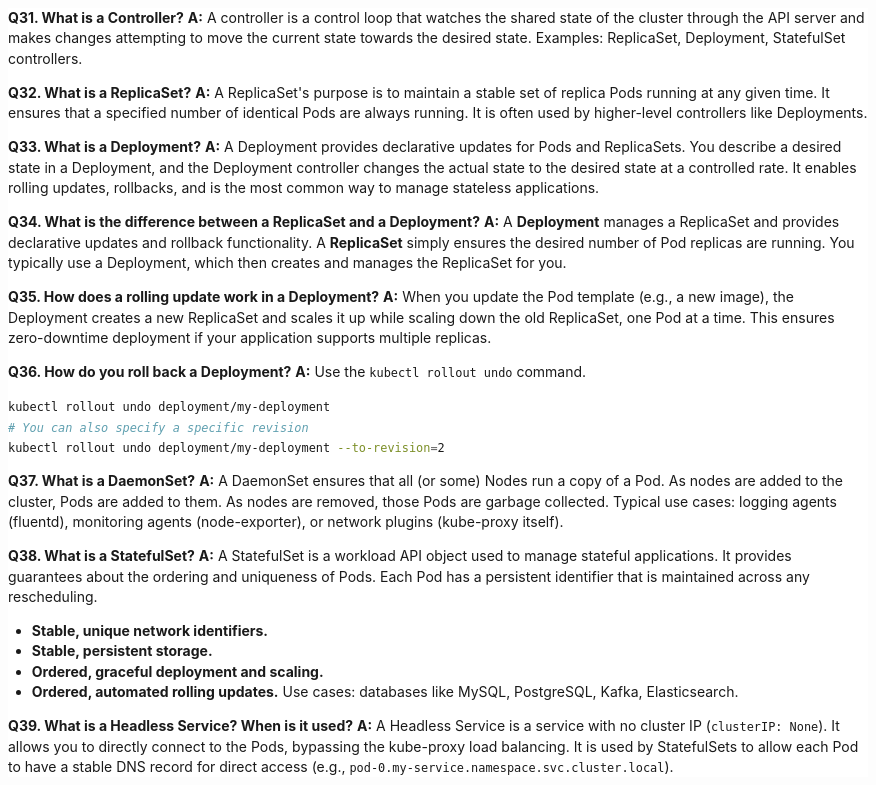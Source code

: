 **Q31. What is a Controller?**
**A:** A controller is a control loop that watches the shared state of the cluster through the API server and makes changes attempting to move the current state towards the desired state. Examples: ReplicaSet, Deployment, StatefulSet controllers.

**Q32. What is a ReplicaSet?**
**A:** A ReplicaSet's purpose is to maintain a stable set of replica Pods running at any given time. It ensures that a specified number of identical Pods are always running. It is often used by higher-level controllers like Deployments.

**Q33. What is a Deployment?**
**A:** A Deployment provides declarative updates for Pods and ReplicaSets. You describe a desired state in a Deployment, and the Deployment controller changes the actual state to the desired state at a controlled rate. It enables rolling updates, rollbacks, and is the most common way to manage stateless applications.

**Q34. What is the difference between a ReplicaSet and a Deployment?**
**A:** A **Deployment** manages a ReplicaSet and provides declarative updates and rollback functionality. A **ReplicaSet** simply ensures the desired number of Pod replicas are running. You typically use a Deployment, which then creates and manages the ReplicaSet for you.

**Q35. How does a rolling update work in a Deployment?**
**A:** When you update the Pod template (e.g., a new image), the Deployment creates a new ReplicaSet and scales it up while scaling down the old ReplicaSet, one Pod at a time. This ensures zero-downtime deployment if your application supports multiple replicas.

**Q36. How do you roll back a Deployment?**
**A:** Use the `kubectl rollout undo` command.
```bash
kubectl rollout undo deployment/my-deployment
# You can also specify a specific revision
kubectl rollout undo deployment/my-deployment --to-revision=2
```

**Q37. What is a DaemonSet?**
**A:** A DaemonSet ensures that all (or some) Nodes run a copy of a Pod. As nodes are added to the cluster, Pods are added to them. As nodes are removed, those Pods are garbage collected. Typical use cases: logging agents (fluentd), monitoring agents (node-exporter), or network plugins (kube-proxy itself).

**Q38. What is a StatefulSet?**
**A:** A StatefulSet is a workload API object used to manage stateful applications. It provides guarantees about the ordering and uniqueness of Pods. Each Pod has a persistent identifier that is maintained across any rescheduling.
*   **Stable, unique network identifiers.**
*   **Stable, persistent storage.**
*   **Ordered, graceful deployment and scaling.**
*   **Ordered, automated rolling updates.**
Use cases: databases like MySQL, PostgreSQL, Kafka, Elasticsearch.

**Q39. What is a Headless Service? When is it used?**
**A:** A Headless Service is a service with no cluster IP (`clusterIP: None`). It allows you to directly connect to the Pods, bypassing the kube-proxy load balancing. It is used by StatefulSets to allow each Pod to have a stable DNS record for direct access (e.g., `pod-0.my-service.namespace.svc.cluster.local`).
